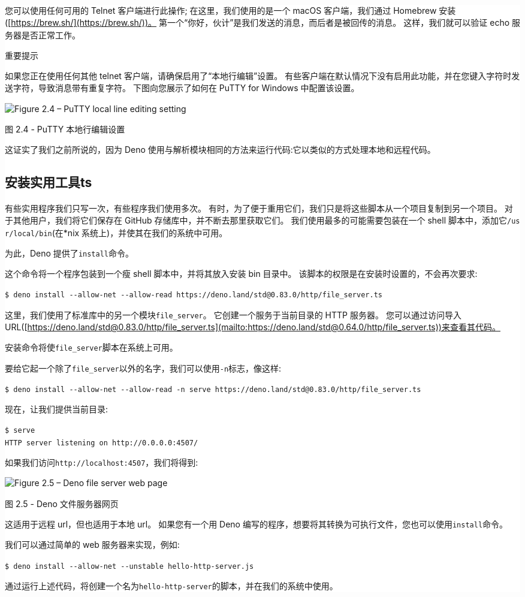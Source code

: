 您可以使用任何可用的 Telnet 客户端进行此操作; 在这里，我们使用的是一个 macOS 客户端，我们通过 Homebrew 安装([https://brew.sh/](https://brew.sh/))。 第一个“你好，伙计”是我们发送的消息，而后者是被回传的消息。 这样，我们就可以验证 echo 服务器是否正常工作。

重要提示

如果您正在使用任何其他 telnet 客户端，请确保启用了“本地行编辑”设置。 有些客户端在默认情况下没有启用此功能，并在您键入字符时发送字符，导致消息带有重复字符。 下图向您展示了如何在 PuTTY for Windows 中配置该设置。

![Figure 2.4 – PuTTY local line editing setting ](image/Figure_2.4_B16380.jpg)

图 2.4 - PuTTY 本地行编辑设置

这证实了我们之前所说的，因为 Deno 使用与解析模块相同的方法来运行代码:它以类似的方式处理本地和远程代码。

## 安装实用工具ts

有些实用程序我们只写一次，有些程序我们使用多次。 有时，为了便于重用它们，我们只是将这些脚本从一个项目复制到另一个项目。 对于其他用户，我们将它们保存在 GitHub 存储库中，并不断去那里获取它们。 我们使用最多的可能需要包装在一个 shell 脚本中，添加它`/usr/local/bin`(在*nix 系统上)，并使其在我们的系统中可用。

为此，Deno 提供了`install`命令。

这个命令将一个程序包装到一个瘦 shell 脚本中，并将其放入安装 bin 目录中。 该脚本的权限是在安装时设置的，不会再次要求:

```
$ deno install --allow-net --allow-read https://deno.land/std@0.83.0/http/file_server.ts
```

这里，我们使用了标准库中的另一个模块`file_server`。 它创建一个服务于当前目录的 HTTP 服务器。 您可以通过访问导入 URL([https://deno.land/std@0.83.0/http/file_server.ts](mailto:https://deno.land/std@0.64.0/http/file_server.ts))来查看其代码。

安装命令将使`file_server`脚本在系统上可用。

要给它起一个除了`file_server`以外的名字，我们可以使用`-n`标志，像这样:

```
$ deno install --allow-net --allow-read -n serve https://deno.land/std@0.83.0/http/file_server.ts 
```

现在，让我们提供当前目录:

```
$ serve
HTTP server listening on http://0.0.0.0:4507/
```

如果我们访问`http://localhost:4507`，我们将得到:

![Figure 2.5 – Deno file server web page ](image/Figure_2.5_B16380.jpg)

图 2.5 - Deno 文件服务器网页

这适用于远程 url，但也适用于本地 url。 如果您有一个用 Deno 编写的程序，想要将其转换为可执行文件，您也可以使用`install`命令。

我们可以通过简单的 web 服务器来实现，例如:

```
$ deno install --allow-net --unstable hello-http-server.js
```

通过运行上述代码，将创建一个名为`hello-http-server`的脚本，并在我们的系统中使用。

